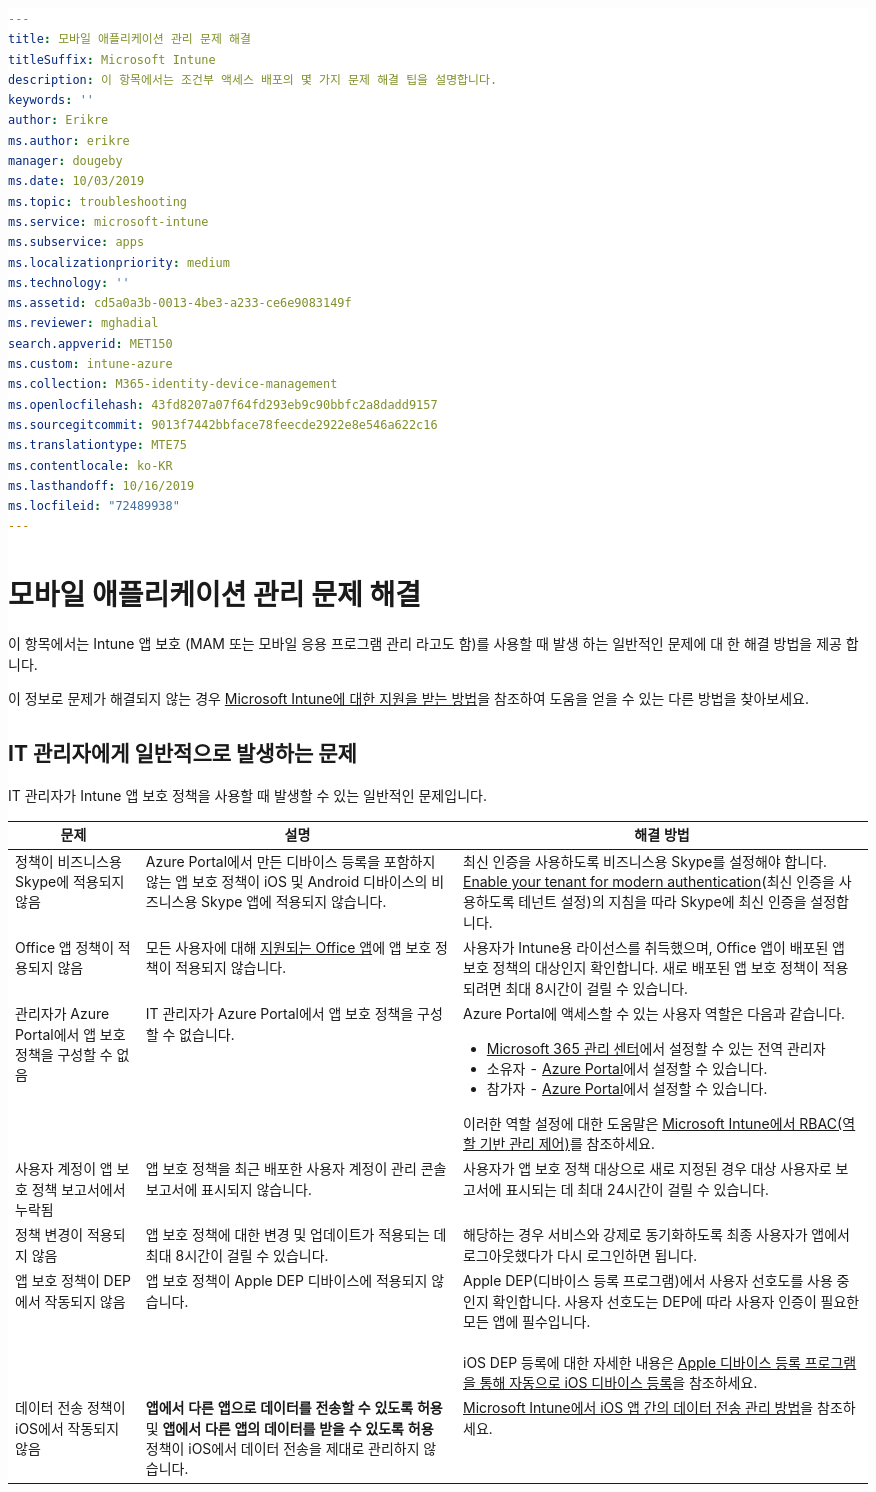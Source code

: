 ```yaml
---
title: 모바일 애플리케이션 관리 문제 해결
titleSuffix: Microsoft Intune
description: 이 항목에서는 조건부 액세스 배포의 몇 가지 문제 해결 팁을 설명합니다.
keywords: ''
author: Erikre
ms.author: erikre
manager: dougeby
ms.date: 10/03/2019
ms.topic: troubleshooting
ms.service: microsoft-intune
ms.subservice: apps
ms.localizationpriority: medium
ms.technology: ''
ms.assetid: cd5a0a3b-0013-4be3-a233-ce6e9083149f
ms.reviewer: mghadial
search.appverid: MET150
ms.custom: intune-azure
ms.collection: M365-identity-device-management
ms.openlocfilehash: 43fd8207a07f64fd293eb9c90bbfc2a8dadd9157
ms.sourcegitcommit: 9013f7442bbface78feecde2922e8e546a622c16
ms.translationtype: MTE75
ms.contentlocale: ko-KR
ms.lasthandoff: 10/16/2019
ms.locfileid: "72489938"
---
```

# <a name="troubleshoot-mobile-application-management"></a>모바일 애플리케이션 관리 문제 해결

이 항목에서는 Intune 앱 보호 (MAM 또는 모바일 응용 프로그램 관리 라고도 함)를 사용할 때 발생 하는 일반적인 문제에 대 한 해결 방법을 제공 합니다.

이 정보로 문제가 해결되지 않는 경우 [Microsoft Intune에 대한 지원을 받는 방법](../fundamentals/get-support.md)을 참조하여 도움을 얻을 수 있는 다른 방법을 찾아보세요.

## <a name="common-it-administrator-issues"></a>IT 관리자에게 일반적으로 발생하는 문제

IT 관리자가 Intune 앱 보호 정책을 사용할 때 발생할 수 있는 일반적인 문제입니다.

| 문제 | 설명 | 해결 방법 |
| -- | -- | -- |
| 정책이 비즈니스용 Skype에 적용되지 않음 | Azure Portal에서 만든 디바이스 등록을 포함하지 않는 앱 보호 정책이 iOS 및 Android 디바이스의 비즈니스용 Skype 앱에 적용되지 않습니다. | 최신 인증을 사용하도록 비즈니스용 Skype를 설정해야 합니다.  [Enable your tenant for modern authentication](https://social.technet.microsoft.com/wiki/contents/articles/34339.skype-for-business-online-enable-your-tenant-for-modern-authentication.aspx)(최신 인증을 사용하도록 테넌트 설정)의 지침을 따라 Skype에 최신 인증을 설정합니다. |
| Office 앱 정책이 적용되지 않음 | 모든 사용자에 대해 [지원되는 Office 앱](https://www.microsoft.com/cloud-platform/microsoft-intune-partners)에 앱 보호 정책이 적용되지 않습니다. | 사용자가 Intune용 라이선스를 취득했으며, Office 앱이 배포된 앱 보호 정책의 대상인지 확인합니다. 새로 배포된 앱 보호 정책이 적용되려면 최대 8시간이 걸릴 수 있습니다. |
| 관리자가 Azure Portal에서 앱 보호 정책을 구성할 수 없음 | IT 관리자가 Azure Portal에서 앱 보호 정책을 구성할 수 없습니다. | Azure Portal에 액세스할 수 있는 사용자 역할은 다음과 같습니다. <ul><li>[Microsoft 365 관리 센터](https://admin.microsoft.com/)에서 설정할 수 있는 전역 관리자</li><li>소유자 - [Azure Portal](https://portal.azure.com/)에서 설정할 수 있습니다.</li><li>참가자 - [Azure Portal](https://portal.azure.com/)에서 설정할 수 있습니다.</li></ul> 이러한 역할 설정에 대한 도움말은 [Microsoft Intune에서 RBAC(역할 기반 관리 제어)](../fundamentals/role-based-access-control.md)를 참조하세요.|
|사용자 계정이 앱 보호 정책 보고서에서 누락됨 | 앱 보호 정책을 최근 배포한 사용자 계정이 관리 콘솔 보고서에 표시되지 않습니다. | 사용자가 앱 보호 정책 대상으로 새로 지정된 경우 대상 사용자로 보고서에 표시되는 데 최대 24시간이 걸릴 수 있습니다. |
| 정책 변경이 적용되지 않음 | 앱 보호 정책에 대한 변경 및 업데이트가 적용되는 데 최대 8시간이 걸릴 수 있습니다. | 해당하는 경우 서비스와 강제로 동기화하도록 최종 사용자가 앱에서 로그아웃했다가 다시 로그인하면 됩니다. |
| 앱 보호 정책이 DEP에서 작동되지 않음 | 앱 보호 정책이 Apple DEP 디바이스에 적용되지 않습니다. | Apple DEP(디바이스 등록 프로그램)에서 사용자 선호도를 사용 중인지 확인합니다. 사용자 선호도는 DEP에 따라 사용자 인증이 필요한 모든 앱에 필수입니다. <br><br>iOS DEP 등록에 대한 자세한 내용은 [Apple 디바이스 등록 프로그램을 통해 자동으로 iOS 디바이스 등록](../enrollment/device-enrollment-program-enroll-ios.md)을 참조하세요.|
| 데이터 전송 정책이 iOS에서 작동되지 않음 | **앱에서 다른 앱으로 데이터를 전송할 수 있도록 허용** 및 **앱에서 다른 앱의 데이터를 받을 수 있도록 허용** 정책이 iOS에서 데이터 전송을 제대로 관리하지 않습니다. | [Microsoft Intune에서 iOS 앱 간의 데이터 전송 관리 방법](data-transfer-between-apps-manage-ios.md)을 참조하세요. |
